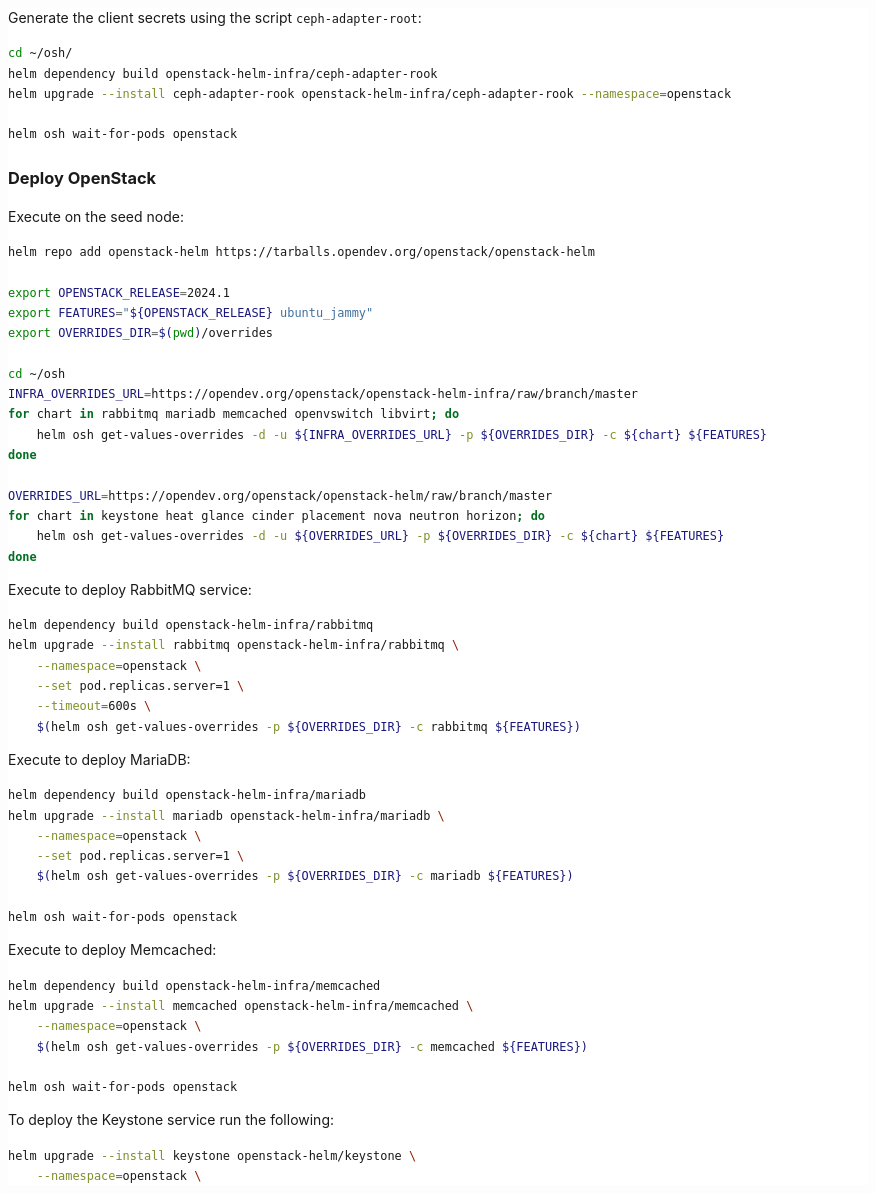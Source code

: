 ```bash
```
Generate the client secrets using the script `ceph-adapter-root`:
```bash
cd ~/osh/
helm dependency build openstack-helm-infra/ceph-adapter-rook
helm upgrade --install ceph-adapter-rook openstack-helm-infra/ceph-adapter-rook --namespace=openstack

helm osh wait-for-pods openstack
```

### Deploy OpenStack
Execute on the seed node:
```bash
helm repo add openstack-helm https://tarballs.opendev.org/openstack/openstack-helm

export OPENSTACK_RELEASE=2024.1
export FEATURES="${OPENSTACK_RELEASE} ubuntu_jammy"
export OVERRIDES_DIR=$(pwd)/overrides

cd ~/osh
INFRA_OVERRIDES_URL=https://opendev.org/openstack/openstack-helm-infra/raw/branch/master
for chart in rabbitmq mariadb memcached openvswitch libvirt; do
    helm osh get-values-overrides -d -u ${INFRA_OVERRIDES_URL} -p ${OVERRIDES_DIR} -c ${chart} ${FEATURES}
done

OVERRIDES_URL=https://opendev.org/openstack/openstack-helm/raw/branch/master
for chart in keystone heat glance cinder placement nova neutron horizon; do
    helm osh get-values-overrides -d -u ${OVERRIDES_URL} -p ${OVERRIDES_DIR} -c ${chart} ${FEATURES}
done
```
Execute to deploy RabbitMQ service:
```bash
helm dependency build openstack-helm-infra/rabbitmq
helm upgrade --install rabbitmq openstack-helm-infra/rabbitmq \
    --namespace=openstack \
    --set pod.replicas.server=1 \
    --timeout=600s \
    $(helm osh get-values-overrides -p ${OVERRIDES_DIR} -c rabbitmq ${FEATURES})
```
Execute to deploy MariaDB:
```bash
helm dependency build openstack-helm-infra/mariadb
helm upgrade --install mariadb openstack-helm-infra/mariadb \
    --namespace=openstack \
    --set pod.replicas.server=1 \
    $(helm osh get-values-overrides -p ${OVERRIDES_DIR} -c mariadb ${FEATURES})

helm osh wait-for-pods openstack
```
Execute to deploy Memcached:
```bash
helm dependency build openstack-helm-infra/memcached
helm upgrade --install memcached openstack-helm-infra/memcached \
    --namespace=openstack \
    $(helm osh get-values-overrides -p ${OVERRIDES_DIR} -c memcached ${FEATURES})

helm osh wait-for-pods openstack
```
To deploy the Keystone service run the following:
```bash
helm upgrade --install keystone openstack-helm/keystone \
    --namespace=openstack \
```